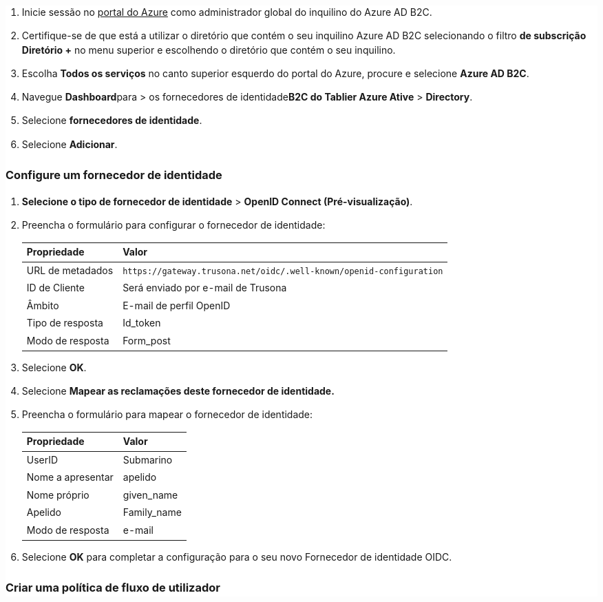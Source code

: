 1. Inicie sessão no [portal do Azure](https://portal.azure.com/) como administrador global do inquilino do Azure AD B2C.

2. Certifique-se de que está a utilizar o diretório que contém o seu inquilino Azure AD B2C selecionando o filtro **de subscrição Diretório +** no menu superior e escolhendo o diretório que contém o seu inquilino.

3. Escolha **Todos os serviços** no canto superior esquerdo do portal do Azure, procure e selecione **Azure AD B2C**.

4. Navegue **Dashboard**para  >  os fornecedores de identidade**B2C do Tablier Azure Ative**  >  **Directory**.

3. Selecione **fornecedores de identidade**.

4. Selecione **Adicionar**.

### <a name="configure-an-identity-provider"></a>Configure um fornecedor de identidade  

1. **Selecione o tipo de fornecedor de identidade**  >  **OpenID Connect (Pré-visualização)**.

2. Preencha o formulário para configurar o fornecedor de identidade:  

   | Propriedade | Valor  |
   | :--- | :--- |
   | URL de metadados | `https://gateway.trusona.net/oidc/.well-known/openid-configuration`|
   | ID de Cliente | Será enviado por e-mail de Trusona |
   | Âmbito | E-mail de perfil OpenID |
   | Tipo de resposta | Id_token |
   | Modo de resposta  | Form_post |

3. Selecione **OK**.  

4. Selecione **Mapear as reclamações deste fornecedor de identidade.**  

5. Preencha o formulário para mapear o fornecedor de identidade:

   | Propriedade | Valor  |
   | :--- | :--- |
   | UserID | Submarino  |
   | Nome a apresentar | apelido |
   | Nome próprio | given_name |
   | Apelido | Family_name |
   | Modo de resposta | e-mail |

6. Selecione **OK** para completar a configuração para o seu novo Fornecedor de identidade OIDC.

### <a name="create-a-user-flow-policy"></a>Criar uma política de fluxo de utilizador
